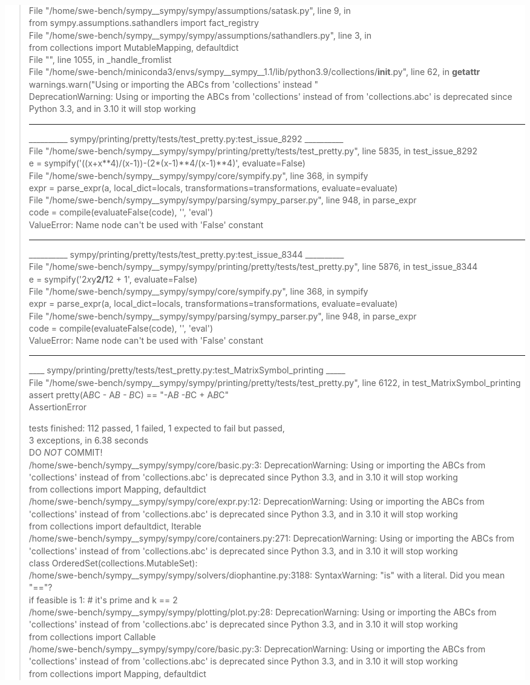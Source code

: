 >   File "/home/swe-bench/sympy__sympy/sympy/assumptions/satask.py", line 9, in <module>  
>     from sympy.assumptions.sathandlers import fact_registry  
>   File "/home/swe-bench/sympy__sympy/sympy/assumptions/sathandlers.py", line 3, in <module>  
>     from collections import MutableMapping, defaultdict  
>   File "<frozen importlib._bootstrap>", line 1055, in _handle_fromlist  
>   File "/home/swe-bench/miniconda3/envs/sympy__sympy__1.1/lib/python3.9/collections/__init__.py", line 62, in __getattr__  
>     warnings.warn("Using or importing the ABCs from 'collections' instead "  
> DeprecationWarning: Using or importing the ABCs from 'collections' instead of from 'collections.abc' is deprecated since Python 3.3, and in 3.10 it will stop working  
> ________________________________________________________________________________  
> __________ sympy/printing/pretty/tests/test_pretty.py:test_issue_8292 __________  
>   File "/home/swe-bench/sympy__sympy/sympy/printing/pretty/tests/test_pretty.py", line 5835, in test_issue_8292  
>     e = sympify('((x+x**4)/(x-1))-(2*(x-1)**4/(x-1)**4)', evaluate=False)  
>   File "/home/swe-bench/sympy__sympy/sympy/core/sympify.py", line 368, in sympify  
>     expr = parse_expr(a, local_dict=locals, transformations=transformations, evaluate=evaluate)  
>   File "/home/swe-bench/sympy__sympy/sympy/parsing/sympy_parser.py", line 948, in parse_expr  
>     code = compile(evaluateFalse(code), '<string>', 'eval')  
> ValueError: Name node can't be used with 'False' constant  
> ________________________________________________________________________________  
> __________ sympy/printing/pretty/tests/test_pretty.py:test_issue_8344 __________  
>   File "/home/swe-bench/sympy__sympy/sympy/printing/pretty/tests/test_pretty.py", line 5876, in test_issue_8344  
>     e = sympify('2*x*y**2/1**2 + 1', evaluate=False)  
>   File "/home/swe-bench/sympy__sympy/sympy/core/sympify.py", line 368, in sympify  
>     expr = parse_expr(a, local_dict=locals, transformations=transformations, evaluate=evaluate)  
>   File "/home/swe-bench/sympy__sympy/sympy/parsing/sympy_parser.py", line 948, in parse_expr  
>     code = compile(evaluateFalse(code), '<string>', 'eval')  
> ValueError: Name node can't be used with 'False' constant  
>   
> ________________________________________________________________________________  
> ____ sympy/printing/pretty/tests/test_pretty.py:test_MatrixSymbol_printing _____  
>   File "/home/swe-bench/sympy__sympy/sympy/printing/pretty/tests/test_pretty.py", line 6122, in test_MatrixSymbol_printing  
>     assert pretty(A*B*C - A*B - B*C) == "-A*B -B*C + A*B*C"  
> AssertionError  
>   
>  tests finished: 112 passed, 1 failed, 1 expected to fail but passed,   
> 3 exceptions, in 6.38 seconds   
> DO *NOT* COMMIT!  
> /home/swe-bench/sympy__sympy/sympy/core/basic.py:3: DeprecationWarning: Using or importing the ABCs from 'collections' instead of from 'collections.abc' is deprecated since Python 3.3, and in 3.10 it will stop working  
>   from collections import Mapping, defaultdict  
> /home/swe-bench/sympy__sympy/sympy/core/expr.py:12: DeprecationWarning: Using or importing the ABCs from 'collections' instead of from 'collections.abc' is deprecated since Python 3.3, and in 3.10 it will stop working  
>   from collections import defaultdict, Iterable  
> /home/swe-bench/sympy__sympy/sympy/core/containers.py:271: DeprecationWarning: Using or importing the ABCs from 'collections' instead of from 'collections.abc' is deprecated since Python 3.3, and in 3.10 it will stop working  
>   class OrderedSet(collections.MutableSet):  
> /home/swe-bench/sympy__sympy/sympy/solvers/diophantine.py:3188: SyntaxWarning: "is" with a literal. Did you mean "=="?  
>   if feasible is 1:  # it's prime and k == 2  
> /home/swe-bench/sympy__sympy/sympy/plotting/plot.py:28: DeprecationWarning: Using or importing the ABCs from 'collections' instead of from 'collections.abc' is deprecated since Python 3.3, and in 3.10 it will stop working  
>   from collections import Callable  
> /home/swe-bench/sympy__sympy/sympy/core/basic.py:3: DeprecationWarning: Using or importing the ABCs from 'collections' instead of from 'collections.abc' is deprecated since Python 3.3, and in 3.10 it will stop working  
>   from collections import Mapping, defaultdict  